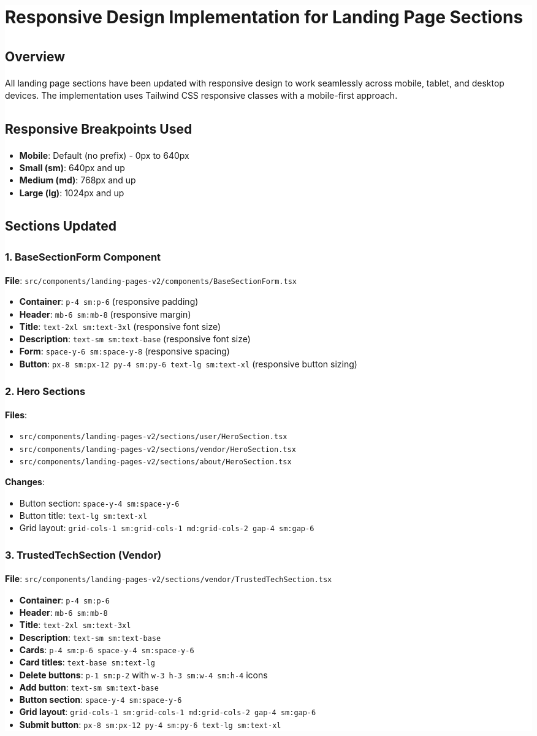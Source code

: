 # Responsive Design Implementation for Landing Page Sections

## Overview
All landing page sections have been updated with responsive design to work seamlessly across mobile, tablet, and desktop devices. The implementation uses Tailwind CSS responsive classes with a mobile-first approach.

## Responsive Breakpoints Used
- **Mobile**: Default (no prefix) - 0px to 640px
- **Small (sm)**: 640px and up
- **Medium (md)**: 768px and up
- **Large (lg)**: 1024px and up

## Sections Updated

### 1. BaseSectionForm Component
**File**: `src/components/landing-pages-v2/components/BaseSectionForm.tsx`
- **Container**: `p-4 sm:p-6` (responsive padding)
- **Header**: `mb-6 sm:mb-8` (responsive margin)
- **Title**: `text-2xl sm:text-3xl` (responsive font size)
- **Description**: `text-sm sm:text-base` (responsive font size)
- **Form**: `space-y-6 sm:space-y-8` (responsive spacing)
- **Button**: `px-8 sm:px-12 py-4 sm:py-6 text-lg sm:text-xl` (responsive button sizing)

### 2. Hero Sections
**Files**: 
- `src/components/landing-pages-v2/sections/user/HeroSection.tsx`
- `src/components/landing-pages-v2/sections/vendor/HeroSection.tsx`
- `src/components/landing-pages-v2/sections/about/HeroSection.tsx`

**Changes**:
- Button section: `space-y-4 sm:space-y-6`
- Button title: `text-lg sm:text-xl`
- Grid layout: `grid-cols-1 sm:grid-cols-1 md:grid-cols-2 gap-4 sm:gap-6`

### 3. TrustedTechSection (Vendor)
**File**: `src/components/landing-pages-v2/sections/vendor/TrustedTechSection.tsx`
- **Container**: `p-4 sm:p-6`
- **Header**: `mb-6 sm:mb-8`
- **Title**: `text-2xl sm:text-3xl`
- **Description**: `text-sm sm:text-base`
- **Cards**: `p-4 sm:p-6 space-y-4 sm:space-y-6`
- **Card titles**: `text-base sm:text-lg`
- **Delete buttons**: `p-1 sm:p-2` with `w-3 h-3 sm:w-4 sm:h-4` icons
- **Add button**: `text-sm sm:text-base`
- **Button section**: `space-y-4 sm:space-y-6`
- **Grid layout**: `grid-cols-1 sm:grid-cols-1 md:grid-cols-2 gap-4 sm:gap-6`
- **Submit button**: `px-8 sm:px-12 py-4 sm:py-6 text-lg sm:text-xl`
